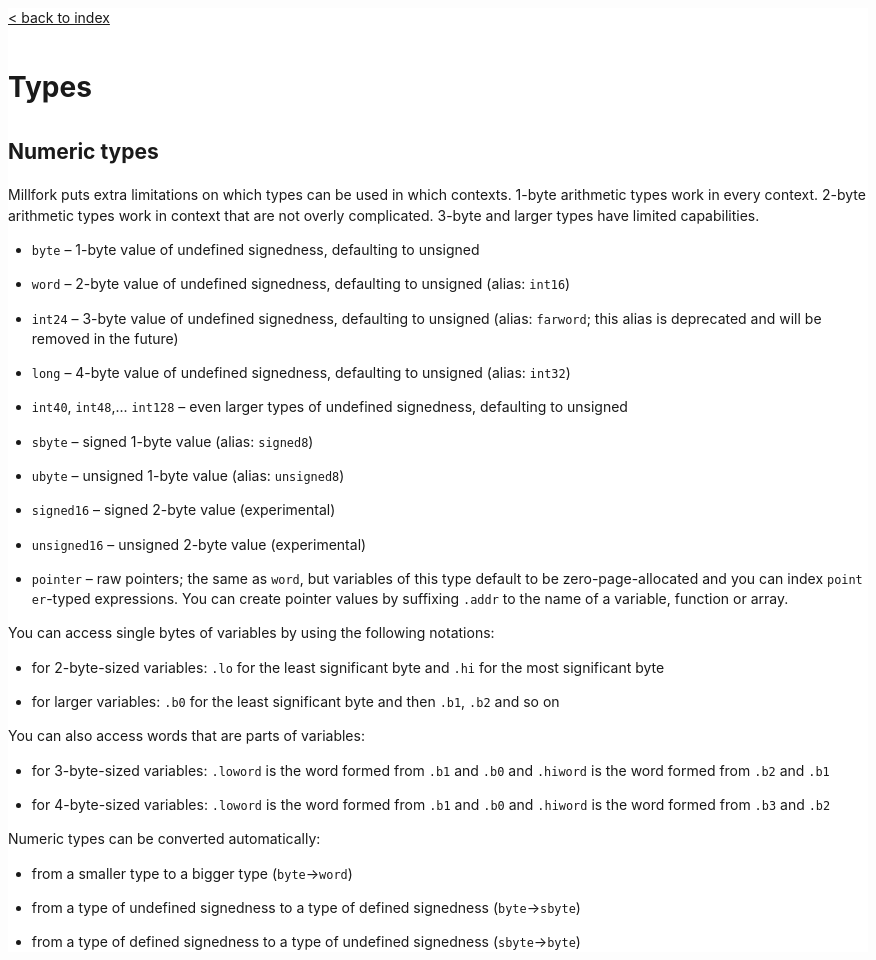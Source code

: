 [< back to index](../doc_index.md)

# Types

## Numeric types

Millfork puts extra limitations on which types can be used in which contexts.
1-byte arithmetic types work in every context.
2-byte arithmetic types work in context that are not overly complicated.
3-byte and larger types have limited capabilities.

* `byte` – 1-byte value of undefined signedness, defaulting to unsigned

* `word` – 2-byte value of undefined signedness, defaulting to unsigned
(alias: `int16`)

* `int24` – 3-byte value of undefined signedness, defaulting to unsigned
(alias: `farword`; this alias is deprecated and will be removed in the future)

* `long` – 4-byte value of undefined signedness, defaulting to unsigned
(alias: `int32`)

* `int40`, `int48`,... `int128` – even larger types of undefined signedness, defaulting to unsigned

* `sbyte` – signed 1-byte value (alias: `signed8`)

* `ubyte` – unsigned 1-byte value (alias: `unsigned8`)

* `signed16` – signed 2-byte value (experimental)

* `unsigned16` – unsigned 2-byte value (experimental)

* `pointer` – raw pointers; the same as `word`, but variables of this type default to be zero-page-allocated
and you can index `pointer`-typed expressions.
You can create pointer values by suffixing `.addr` to the name of a variable, function or array.  

You can access single bytes of variables by using the following notations:

* for 2-byte-sized variables: `.lo` for the least significant byte and `.hi` for the most significant byte

* for larger variables: `.b0` for the least significant byte and then `.b1`, `.b2` and so on

You can also access words that are parts of variables:

* for 3-byte-sized variables: `.loword` is the word formed from `.b1` and `.b0` and `.hiword` is the word formed from `.b2` and `.b1`

* for 4-byte-sized variables: `.loword` is the word formed from `.b1` and `.b0` and `.hiword` is the word formed from `.b3` and `.b2`

Numeric types can be converted automatically:

* from a smaller type to a bigger type (`byte`→`word`)

* from a type of undefined signedness to a type of defined signedness (`byte`→`sbyte`)

* from a type of defined signedness to a type of undefined signedness (`sbyte`→`byte`)
